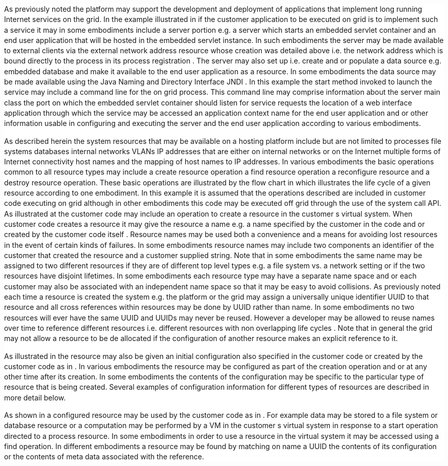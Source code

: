 As previously noted the platform may support the development and deployment of applications that implement long running Internet services on the grid. In the example illustrated in if the customer application to be executed on grid is to implement such a service it may in some embodiments include a server portion e.g. a server which starts an embedded servlet container and an end user application that will be hosted in the embedded servlet instance. In such embodiments the server may be made available to external clients via the external network address resource whose creation was detailed above i.e. the network address which is bound directly to the process in its process registration . The server may also set up i.e. create and or populate a data source e.g. embedded database and make it available to the end user application as a resource. In some embodiments the data source may be made available using the Java Naming and Directory Interface JNDI . In this example the start method invoked to launch the service may include a command line for the on grid process. This command line may comprise information about the server main class the port on which the embedded servlet container should listen for service requests the location of a web interface application through which the service may be accessed an application context name for the end user application and or other information usable in configuring and executing the server and the end user application according to various embodiments.

As described herein the system resources that may be available on a hosting platform include but are not limited to processes file systems databases internal networks VLANs IP addresses that are either on internal networks or on the Internet multiple forms of Internet connectivity host names and the mapping of host names to IP addresses. In various embodiments the basic operations common to all resource types may include a create resource operation a find resource operation a reconfigure resource and a destroy resource operation. These basic operations are illustrated by the flow chart in which illustrates the life cycle of a given resource according to one embodiment. In this example it is assumed that the operations described are included in customer code executing on grid although in other embodiments this code may be executed off grid through the use of the system call API. As illustrated at the customer code may include an operation to create a resource in the customer s virtual system. When customer code creates a resource it may give the resource a name e.g. a name specified by the customer in the code and or created by the customer code itself . Resource names may be used both a convenience and a means for avoiding lost resources in the event of certain kinds of failures. In some embodiments resource names may include two components an identifier of the customer that created the resource and a customer supplied string. Note that in some embodiments the same name may be assigned to two different resources if they are of different top level types e.g. a file system vs. a network setting or if the two resources have disjoint lifetimes. In some embodiments each resource type may have a separate name space and or each customer may also be associated with an independent name space so that it may be easy to avoid collisions. As previously noted each time a resource is created the system e.g. the platform or the grid may assign a universally unique identifier UUID to that resource and all cross references within resources may be done by UUID rather than name. In some embodiments no two resources will ever have the same UUID and UUIDs may never be reused. However a developer may be allowed to reuse names over time to reference different resources i.e. different resources with non overlapping life cycles . Note that in general the grid may not allow a resource to be de allocated if the configuration of another resource makes an explicit reference to it.

As illustrated in the resource may also be given an initial configuration also specified in the customer code or created by the customer code as in . In various embodiments the resource may be configured as part of the creation operation and or at any other time after its creation. In some embodiments the contents of the configuration may be specific to the particular type of resource that is being created. Several examples of configuration information for different types of resources are described in more detail below.

As shown in a configured resource may be used by the customer code as in . For example data may be stored to a file system or database resource or a computation may be performed by a VM in the customer s virtual system in response to a start operation directed to a process resource. In some embodiments in order to use a resource in the virtual system it may be accessed using a find operation. In different embodiments a resource may be found by matching on name a UUID the contents of its configuration or the contents of meta data associated with the reference.
